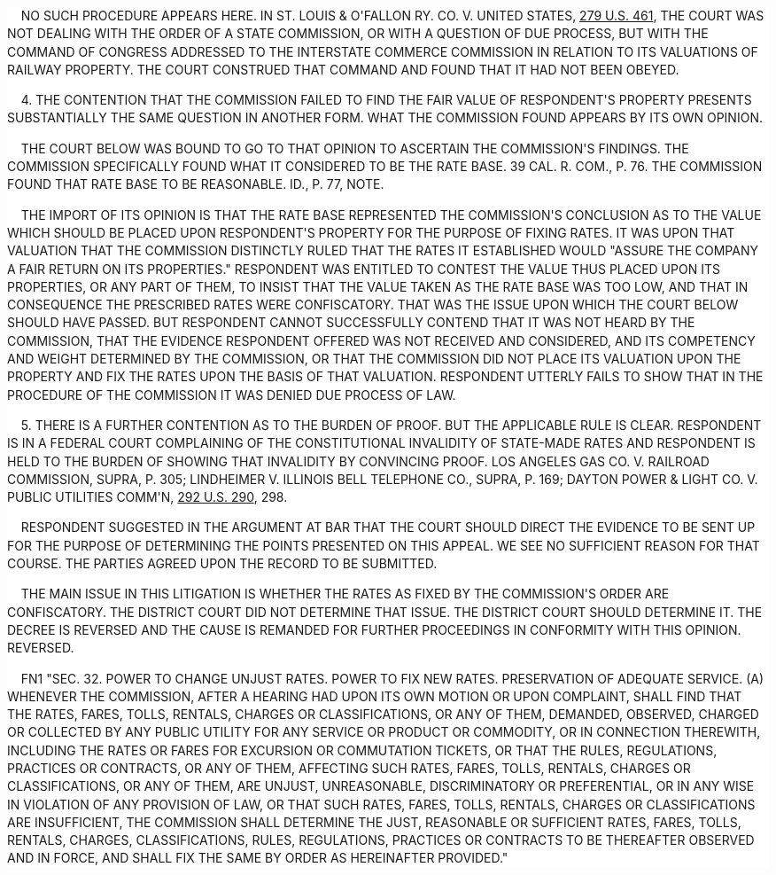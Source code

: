     NO SUCH PROCEDURE APPEARS HERE.  IN ST. LOUIS & O'FALLON RY. CO. V. UNITED STATES, [279 U.S. 461][/us/courts/scotus/usReporter/279/461], THE COURT WAS NOT DEALING WITH THE ORDER OF A STATE COMMISSION, OR WITH A QUESTION OF DUE PROCESS, BUT WITH THE COMMAND OF CONGRESS ADDRESSED TO THE INTERSTATE COMMERCE COMMISSION IN RELATION TO ITS VALUATIONS OF RAILWAY PROPERTY.  THE COURT CONSTRUED THAT COMMAND AND FOUND THAT IT HAD NOT BEEN OBEYED.

    4.  THE CONTENTION THAT THE COMMISSION FAILED TO FIND THE FAIR VALUE OF RESPONDENT'S PROPERTY PRESENTS SUBSTANTIALLY THE SAME QUESTION IN ANOTHER FORM.  WHAT THE COMMISSION FOUND APPEARS BY ITS OWN OPINION.

    THE COURT BELOW WAS BOUND TO GO TO THAT OPINION TO ASCERTAIN THE COMMISSION'S FINDINGS.  THE COMMISSION SPECIFICALLY FOUND WHAT IT CONSIDERED TO BE THE RATE BASE.  39 CAL. R. COM., P. 76.  THE COMMISSION FOUND THAT RATE BASE TO BE REASONABLE.  ID., P. 77, NOTE.

    THE IMPORT OF ITS OPINION IS THAT THE RATE BASE REPRESENTED THE COMMISSION'S CONCLUSION AS TO THE VALUE WHICH SHOULD BE PLACED UPON RESPONDENT'S PROPERTY FOR THE PURPOSE OF FIXING RATES.  IT WAS UPON THAT VALUATION THAT THE COMMISSION DISTINCTLY RULED THAT THE RATES IT ESTABLISHED WOULD "ASSURE THE COMPANY A FAIR RETURN ON ITS PROPERTIES."  RESPONDENT WAS ENTITLED TO CONTEST THE VALUE THUS PLACED UPON ITS PROPERTIES, OR ANY PART OF THEM, TO INSIST THAT THE VALUE TAKEN AS THE RATE BASE WAS TOO LOW, AND THAT IN CONSEQUENCE THE PRESCRIBED RATES WERE CONFISCATORY.  THAT WAS THE ISSUE UPON WHICH THE COURT BELOW SHOULD HAVE PASSED.  BUT RESPONDENT CANNOT SUCCESSFULLY CONTEND THAT IT WAS NOT HEARD BY THE COMMISSION, THAT THE EVIDENCE RESPONDENT OFFERED WAS NOT RECEIVED AND CONSIDERED, AND ITS COMPETENCY AND WEIGHT DETERMINED BY THE COMMISSION, OR THAT THE COMMISSION DID NOT PLACE ITS VALUATION UPON THE PROPERTY AND FIX THE RATES UPON THE BASIS OF THAT VALUATION.  RESPONDENT UTTERLY FAILS TO SHOW THAT IN THE PROCEDURE OF THE COMMISSION IT WAS DENIED DUE PROCESS OF LAW.

    5.  THERE IS A FURTHER CONTENTION AS TO THE BURDEN OF PROOF.  BUT THE APPLICABLE RULE IS CLEAR.  RESPONDENT IS IN A FEDERAL COURT COMPLAINING OF THE CONSTITUTIONAL INVALIDITY OF STATE-MADE RATES AND RESPONDENT IS HELD TO THE BURDEN OF SHOWING THAT INVALIDITY BY CONVINCING PROOF.  LOS ANGELES GAS CO. V. RAILROAD COMMISSION, SUPRA, P. 305; LINDHEIMER V. ILLINOIS BELL TELEPHONE CO., SUPRA, P. 169; DAYTON POWER & LIGHT CO. V. PUBLIC UTILITIES COMM'N, [292 U.S. 290][/us/courts/scotus/usReporter/292/290], 298.

    RESPONDENT SUGGESTED IN THE ARGUMENT AT BAR THAT THE COURT SHOULD DIRECT THE EVIDENCE TO BE SENT UP FOR THE PURPOSE OF DETERMINING THE POINTS PRESENTED ON THIS APPEAL.  WE SEE NO SUFFICIENT REASON FOR THAT COURSE.  THE PARTIES AGREED UPON THE RECORD TO BE SUBMITTED.

    THE MAIN ISSUE IN THIS LITIGATION IS WHETHER THE RATES AS FIXED BY THE COMMISSION'S ORDER ARE CONFISCATORY.  THE DISTRICT COURT DID NOT DETERMINE THAT ISSUE.  THE DISTRICT COURT SHOULD DETERMINE IT.  THE DECREE IS REVERSED AND THE CAUSE IS REMANDED FOR FURTHER PROCEEDINGS IN CONFORMITY WITH THIS OPINION.  REVERSED.

    FN1  "SEC.  32.  POWER TO CHANGE UNJUST RATES.  POWER TO FIX NEW RATES.  PRESERVATION OF ADEQUATE SERVICE.  (A) WHENEVER THE COMMISSION, AFTER A HEARING HAD UPON ITS OWN MOTION OR UPON COMPLAINT, SHALL FIND THAT THE RATES, FARES, TOLLS, RENTALS, CHARGES OR CLASSIFICATIONS, OR ANY OF THEM, DEMANDED, OBSERVED, CHARGED OR COLLECTED BY ANY PUBLIC UTILITY FOR ANY SERVICE OR PRODUCT OR COMMODITY, OR IN CONNECTION THEREWITH, INCLUDING THE RATES OR FARES FOR EXCURSION OR COMMUTATION TICKETS, OR THAT THE RULES, REGULATIONS, PRACTICES OR CONTRACTS, OR ANY OF THEM, AFFECTING SUCH RATES, FARES, TOLLS, RENTALS, CHARGES OR CLASSIFICATIONS, OR ANY OF THEM, ARE UNJUST, UNREASONABLE, DISCRIMINATORY OR PREFERENTIAL, OR IN ANY WISE IN VIOLATION OF ANY PROVISION OF LAW, OR THAT SUCH RATES, FARES, TOLLS, RENTALS, CHARGES OR CLASSIFICATIONS ARE INSUFFICIENT, THE COMMISSION SHALL DETERMINE THE JUST, REASONABLE OR SUFFICIENT RATES, FARES, TOLLS, RENTALS, CHARGES, CLASSIFICATIONS, RULES, REGULATIONS, PRACTICES OR CONTRACTS TO BE THEREAFTER OBSERVED AND IN FORCE, AND SHALL FIX THE SAME BY ORDER AS HEREINAFTER PROVIDED."


[/us/courts/scotus/usReporter/302/388]: https://publicdocs.github.io/go/links?ns=uslm-x&ref=%2Fus%2Fcourts%2Fscotus%2FusReporter%2F302%2F388
[/us/courts/scotus/usReporter/301/669]: https://publicdocs.github.io/go/links?ns=uslm-x&ref=%2Fus%2Fcourts%2Fscotus%2FusReporter%2F301%2F669
[/us/usc/t28/s380]: https://publicdocs.github.io/go/links?ns=uslm&ref=%2Fus%2Fusc%2Ft28%2Fs380
[/us/courts/scotus/usReporter/301/669]: https://publicdocs.github.io/go/links?ns=uslm-x&ref=%2Fus%2Fcourts%2Fscotus%2FusReporter%2F301%2F669
[/us/courts/scotus/usReporter/213/175]: https://publicdocs.github.io/go/links?ns=uslm-x&ref=%2Fus%2Fcourts%2Fscotus%2FusReporter%2F213%2F175
[/us/courts/scotus/usReporter/231/298]: https://publicdocs.github.io/go/links?ns=uslm-x&ref=%2Fus%2Fcourts%2Fscotus%2FusReporter%2F231%2F298
[/us/courts/scotus/usReporter/278/300]: https://publicdocs.github.io/go/links?ns=uslm-x&ref=%2Fus%2Fcourts%2Fscotus%2FusReporter%2F278%2F300
[/us/courts/scotus/usReporter/301/292]: https://publicdocs.github.io/go/links?ns=uslm-x&ref=%2Fus%2Fcourts%2Fscotus%2FusReporter%2F301%2F292
[/us/courts/scotus/usReporter/227/88]: https://publicdocs.github.io/go/links?ns=uslm-x&ref=%2Fus%2Fcourts%2Fscotus%2FusReporter%2F227%2F88
[/us/courts/scotus/usReporter/298/38]: https://publicdocs.github.io/go/links?ns=uslm-x&ref=%2Fus%2Fcourts%2Fscotus%2FusReporter%2F298%2F38
[/us/courts/scotus/usReporter/298/468]: https://publicdocs.github.io/go/links?ns=uslm-x&ref=%2Fus%2Fcourts%2Fscotus%2FusReporter%2F298%2F468
[/us/courts/scotus/usReporter/189/439]: https://publicdocs.github.io/go/links?ns=uslm-x&ref=%2Fus%2Fcourts%2Fscotus%2FusReporter%2F189%2F439
[/us/courts/scotus/usReporter/289/287]: https://publicdocs.github.io/go/links?ns=uslm-x&ref=%2Fus%2Fcourts%2Fscotus%2FusReporter%2F289%2F287
[/us/courts/scotus/usReporter/294/63]: https://publicdocs.github.io/go/links?ns=uslm-x&ref=%2Fus%2Fcourts%2Fscotus%2FusReporter%2F294%2F63
[/us/courts/scotus/usReporter/290/190]: https://publicdocs.github.io/go/links?ns=uslm-x&ref=%2Fus%2Fcourts%2Fscotus%2FusReporter%2F290%2F190
[/us/courts/scotus/usReporter/230/352]: https://publicdocs.github.io/go/links?ns=uslm-x&ref=%2Fus%2Fcourts%2Fscotus%2FusReporter%2F230%2F352
[/us/courts/scotus/usReporter/292/151]: https://publicdocs.github.io/go/links?ns=uslm-x&ref=%2Fus%2Fcourts%2Fscotus%2FusReporter%2F292%2F151
[/us/courts/scotus/usReporter/272/400]: https://publicdocs.github.io/go/links?ns=uslm-x&ref=%2Fus%2Fcourts%2Fscotus%2FusReporter%2F272%2F400
[/us/courts/scotus/usReporter/268/39]: https://publicdocs.github.io/go/links?ns=uslm-x&ref=%2Fus%2Fcourts%2Fscotus%2FusReporter%2F268%2F39
[/us/courts/scotus/usReporter/274/344]: https://publicdocs.github.io/go/links?ns=uslm-x&ref=%2Fus%2Fcourts%2Fscotus%2FusReporter%2F274%2F344
[/us/courts/scotus/usReporter/295/662]: https://publicdocs.github.io/go/links?ns=uslm-x&ref=%2Fus%2Fcourts%2Fscotus%2FusReporter%2F295%2F662
[/us/courts/scotus/usReporter/279/461]: https://publicdocs.github.io/go/links?ns=uslm-x&ref=%2Fus%2Fcourts%2Fscotus%2FusReporter%2F279%2F461
[/us/courts/scotus/usReporter/292/290]: https://publicdocs.github.io/go/links?ns=uslm-x&ref=%2Fus%2Fcourts%2Fscotus%2FusReporter%2F292%2F290
[/us/courts/scotus/usReporter/169/466]: https://publicdocs.github.io/go/links?ns=uslm-x&ref=%2Fus%2Fcourts%2Fscotus%2FusReporter%2F169%2F466
[/us/courts/scotus/usReporter/230/352]: https://publicdocs.github.io/go/links?ns=uslm-x&ref=%2Fus%2Fcourts%2Fscotus%2FusReporter%2F230%2F352
[/us/courts/scotus/usReporter/262/276]: https://publicdocs.github.io/go/links?ns=uslm-x&ref=%2Fus%2Fcourts%2Fscotus%2FusReporter%2F262%2F276
[/us/courts/scotus/usReporter/272/400]: https://publicdocs.github.io/go/links?ns=uslm-x&ref=%2Fus%2Fcourts%2Fscotus%2FusReporter%2F272%2F400
[/us/courts/scotus/usReporter/169/466]: https://publicdocs.github.io/go/links?ns=uslm-x&ref=%2Fus%2Fcourts%2Fscotus%2FusReporter%2F169%2F466
[/us/courts/scotus/usReporter/268/39]: https://publicdocs.github.io/go/links?ns=uslm-x&ref=%2Fus%2Fcourts%2Fscotus%2FusReporter%2F268%2F39
[/us/courts/scotus/usReporter/265/274]: https://publicdocs.github.io/go/links?ns=uslm-x&ref=%2Fus%2Fcourts%2Fscotus%2FusReporter%2F265%2F274
[/us/courts/scotus/usReporter/264/258]: https://publicdocs.github.io/go/links?ns=uslm-x&ref=%2Fus%2Fcourts%2Fscotus%2FusReporter%2F264%2F258
[/us/courts/scotus/usReporter/222/541]: https://publicdocs.github.io/go/links?ns=uslm-x&ref=%2Fus%2Fcourts%2Fscotus%2FusReporter%2F222%2F541
[/us/courts/scotus/usReporter/274/344]: https://publicdocs.github.io/go/links?ns=uslm-x&ref=%2Fus%2Fcourts%2Fscotus%2FusReporter%2F274%2F344
[/us/courts/scotus/usReporter/295/662]: https://publicdocs.github.io/go/links?ns=uslm-x&ref=%2Fus%2Fcourts%2Fscotus%2FusReporter%2F295%2F662
[/us/courts/scotus/usReporter/268/39]: https://publicdocs.github.io/go/links?ns=uslm-x&ref=%2Fus%2Fcourts%2Fscotus%2FusReporter%2F268%2F39
[/us/courts/scotus/usReporter/274/344]: https://publicdocs.github.io/go/links?ns=uslm-x&ref=%2Fus%2Fcourts%2Fscotus%2FusReporter%2F274%2F344
[/us/courts/scotus/usReporter/295/662]: https://publicdocs.github.io/go/links?ns=uslm-x&ref=%2Fus%2Fcourts%2Fscotus%2FusReporter%2F295%2F662
[/us/courts/scotus/usReporter/116/307]: https://publicdocs.github.io/go/links?ns=uslm-x&ref=%2Fus%2Fcourts%2Fscotus%2FusReporter%2F116%2F307
[/us/courts/scotus/usReporter/125/680]: https://publicdocs.github.io/go/links?ns=uslm-x&ref=%2Fus%2Fcourts%2Fscotus%2FusReporter%2F125%2F680
[/us/courts/scotus/usReporter/128/174]: https://publicdocs.github.io/go/links?ns=uslm-x&ref=%2Fus%2Fcourts%2Fscotus%2FusReporter%2F128%2F174
[/us/courts/scotus/usReporter/134/418]: https://publicdocs.github.io/go/links?ns=uslm-x&ref=%2Fus%2Fcourts%2Fscotus%2FusReporter%2F134%2F418
[/us/courts/scotus/usReporter/154/362]: https://publicdocs.github.io/go/links?ns=uslm-x&ref=%2Fus%2Fcourts%2Fscotus%2FusReporter%2F154%2F362
[/us/courts/scotus/usReporter/169/466]: https://publicdocs.github.io/go/links?ns=uslm-x&ref=%2Fus%2Fcourts%2Fscotus%2FusReporter%2F169%2F466
[/us/courts/scotus/usReporter/148/312]: https://publicdocs.github.io/go/links?ns=uslm-x&ref=%2Fus%2Fcourts%2Fscotus%2FusReporter%2F148%2F312
[/us/courts/scotus/usReporter/261/299]: https://publicdocs.github.io/go/links?ns=uslm-x&ref=%2Fus%2Fcourts%2Fscotus%2FusReporter%2F261%2F299
[/us/courts/scotus/usReporter/265/106]: https://publicdocs.github.io/go/links?ns=uslm-x&ref=%2Fus%2Fcourts%2Fscotus%2FusReporter%2F265%2F106
[/us/courts/scotus/usReporter/290/13]: https://publicdocs.github.io/go/links?ns=uslm-x&ref=%2Fus%2Fcourts%2Fscotus%2FusReporter%2F290%2F13
[/us/courts/scotus/usReporter/292/246]: https://publicdocs.github.io/go/links?ns=uslm-x&ref=%2Fus%2Fcourts%2Fscotus%2FusReporter%2F292%2F246
[/us/courts/scotus/usReporter/169/466]: https://publicdocs.github.io/go/links?ns=uslm-x&ref=%2Fus%2Fcourts%2Fscotus%2FusReporter%2F169%2F466
[/us/courts/scotus/usReporter/212/19]: https://publicdocs.github.io/go/links?ns=uslm-x&ref=%2Fus%2Fcourts%2Fscotus%2FusReporter%2F212%2F19
[/us/courts/scotus/usReporter/262/276]: https://publicdocs.github.io/go/links?ns=uslm-x&ref=%2Fus%2Fcourts%2Fscotus%2FusReporter%2F262%2F276
[/us/courts/scotus/usReporter/174/739]: https://publicdocs.github.io/go/links?ns=uslm-x&ref=%2Fus%2Fcourts%2Fscotus%2FusReporter%2F174%2F739
[/us/courts/scotus/usReporter/189/439]: https://publicdocs.github.io/go/links?ns=uslm-x&ref=%2Fus%2Fcourts%2Fscotus%2FusReporter%2F189%2F439
[/us/courts/scotus/usReporter/192/201]: https://publicdocs.github.io/go/links?ns=uslm-x&ref=%2Fus%2Fcourts%2Fscotus%2FusReporter%2F192%2F201
[/us/courts/scotus/usReporter/212/1]: https://publicdocs.github.io/go/links?ns=uslm-x&ref=%2Fus%2Fcourts%2Fscotus%2FusReporter%2F212%2F1
[/us/courts/scotus/usReporter/212/19]: https://publicdocs.github.io/go/links?ns=uslm-x&ref=%2Fus%2Fcourts%2Fscotus%2FusReporter%2F212%2F19
[/us/courts/scotus/usReporter/223/349]: https://publicdocs.github.io/go/links?ns=uslm-x&ref=%2Fus%2Fcourts%2Fscotus%2FusReporter%2F223%2F349
[/us/courts/scotus/usReporter/230/352]: https://publicdocs.github.io/go/links?ns=uslm-x&ref=%2Fus%2Fcourts%2Fscotus%2FusReporter%2F230%2F352
[/us/courts/scotus/usReporter/230/474]: https://publicdocs.github.io/go/links?ns=uslm-x&ref=%2Fus%2Fcourts%2Fscotus%2FusReporter%2F230%2F474
[/us/courts/scotus/usReporter/246/178]: https://publicdocs.github.io/go/links?ns=uslm-x&ref=%2Fus%2Fcourts%2Fscotus%2FusReporter%2F246%2F178
[/us/courts/scotus/usReporter/262/276]: https://publicdocs.github.io/go/links?ns=uslm-x&ref=%2Fus%2Fcourts%2Fscotus%2FusReporter%2F262%2F276
[/us/courts/scotus/usReporter/262/679]: https://publicdocs.github.io/go/links?ns=uslm-x&ref=%2Fus%2Fcourts%2Fscotus%2FusReporter%2F262%2F679
[/us/courts/scotus/usReporter/263/456]: https://publicdocs.github.io/go/links?ns=uslm-x&ref=%2Fus%2Fcourts%2Fscotus%2FusReporter%2F263%2F456
[/us/courts/scotus/usReporter/267/359]: https://publicdocs.github.io/go/links?ns=uslm-x&ref=%2Fus%2Fcourts%2Fscotus%2FusReporter%2F267%2F359
[/us/courts/scotus/usReporter/271/23]: https://publicdocs.github.io/go/links?ns=uslm-x&ref=%2Fus%2Fcourts%2Fscotus%2FusReporter%2F271%2F23
[/us/courts/scotus/usReporter/272/400]: https://publicdocs.github.io/go/links?ns=uslm-x&ref=%2Fus%2Fcourts%2Fscotus%2FusReporter%2F272%2F400
[/us/courts/scotus/usReporter/280/234]: https://publicdocs.github.io/go/links?ns=uslm-x&ref=%2Fus%2Fcourts%2Fscotus%2FusReporter%2F280%2F234
[/us/courts/scotus/usReporter/289/287]: https://publicdocs.github.io/go/links?ns=uslm-x&ref=%2Fus%2Fcourts%2Fscotus%2FusReporter%2F289%2F287
[/us/courts/scotus/usReporter/295/662]: https://publicdocs.github.io/go/links?ns=uslm-x&ref=%2Fus%2Fcourts%2Fscotus%2FusReporter%2F295%2F662
[/us/courts/scotus/usReporter/233/454]: https://publicdocs.github.io/go/links?ns=uslm-x&ref=%2Fus%2Fcourts%2Fscotus%2FusReporter%2F233%2F454
[/us/courts/scotus/usReporter/271/23]: https://publicdocs.github.io/go/links?ns=uslm-x&ref=%2Fus%2Fcourts%2Fscotus%2FusReporter%2F271%2F23
[/us/courts/scotus/usReporter/282/133]: https://publicdocs.github.io/go/links?ns=uslm-x&ref=%2Fus%2Fcourts%2Fscotus%2FusReporter%2F282%2F133
[/us/courts/scotus/usReporter/230/352]: https://publicdocs.github.io/go/links?ns=uslm-x&ref=%2Fus%2Fcourts%2Fscotus%2FusReporter%2F230%2F352
[/us/courts/scotus/usReporter/280/234]: https://publicdocs.github.io/go/links?ns=uslm-x&ref=%2Fus%2Fcourts%2Fscotus%2FusReporter%2F280%2F234
[/us/courts/scotus/usReporter/238/153]: https://publicdocs.github.io/go/links?ns=uslm-x&ref=%2Fus%2Fcourts%2Fscotus%2FusReporter%2F238%2F153
[/us/courts/scotus/usReporter/246/178]: https://publicdocs.github.io/go/links?ns=uslm-x&ref=%2Fus%2Fcourts%2Fscotus%2FusReporter%2F246%2F178
[/us/courts/scotus/usReporter/258/388]: https://publicdocs.github.io/go/links?ns=uslm-x&ref=%2Fus%2Fcourts%2Fscotus%2FusReporter%2F258%2F388
[/us/courts/scotus/usReporter/289/287]: https://publicdocs.github.io/go/links?ns=uslm-x&ref=%2Fus%2Fcourts%2Fscotus%2FusReporter%2F289%2F287
[/us/courts/scotus/usReporter/230/352]: https://publicdocs.github.io/go/links?ns=uslm-x&ref=%2Fus%2Fcourts%2Fscotus%2FusReporter%2F230%2F352
[/us/courts/scotus/usReporter/292/151]: https://publicdocs.github.io/go/links?ns=uslm-x&ref=%2Fus%2Fcourts%2Fscotus%2FusReporter%2F292%2F151
[/us/courts/scotus/usReporter/230/352]: https://publicdocs.github.io/go/links?ns=uslm-x&ref=%2Fus%2Fcourts%2Fscotus%2FusReporter%2F230%2F352
[/us/courts/scotus/usReporter/262/276]: https://publicdocs.github.io/go/links?ns=uslm-x&ref=%2Fus%2Fcourts%2Fscotus%2FusReporter%2F262%2F276
[/us/courts/scotus/usReporter/262/679]: https://publicdocs.github.io/go/links?ns=uslm-x&ref=%2Fus%2Fcourts%2Fscotus%2FusReporter%2F262%2F679
[/us/courts/scotus/usReporter/268/146]: https://publicdocs.github.io/go/links?ns=uslm-x&ref=%2Fus%2Fcourts%2Fscotus%2FusReporter%2F268%2F146
[/us/courts/scotus/usReporter/272/400]: https://publicdocs.github.io/go/links?ns=uslm-x&ref=%2Fus%2Fcourts%2Fscotus%2FusReporter%2F272%2F400
[/us/courts/scotus/usReporter/289/287]: https://publicdocs.github.io/go/links?ns=uslm-x&ref=%2Fus%2Fcourts%2Fscotus%2FusReporter%2F289%2F287
[/us/courts/scotus/usReporter/268/146]: https://publicdocs.github.io/go/links?ns=uslm-x&ref=%2Fus%2Fcourts%2Fscotus%2FusReporter%2F268%2F146
[/us/courts/scotus/usReporter/262/625]: https://publicdocs.github.io/go/links?ns=uslm-x&ref=%2Fus%2Fcourts%2Fscotus%2FusReporter%2F262%2F625
[/us/courts/scotus/usReporter/262/679]: https://publicdocs.github.io/go/links?ns=uslm-x&ref=%2Fus%2Fcourts%2Fscotus%2FusReporter%2F262%2F679
[/us/courts/scotus/usReporter/262/276]: https://publicdocs.github.io/go/links?ns=uslm-x&ref=%2Fus%2Fcourts%2Fscotus%2FusReporter%2F262%2F276